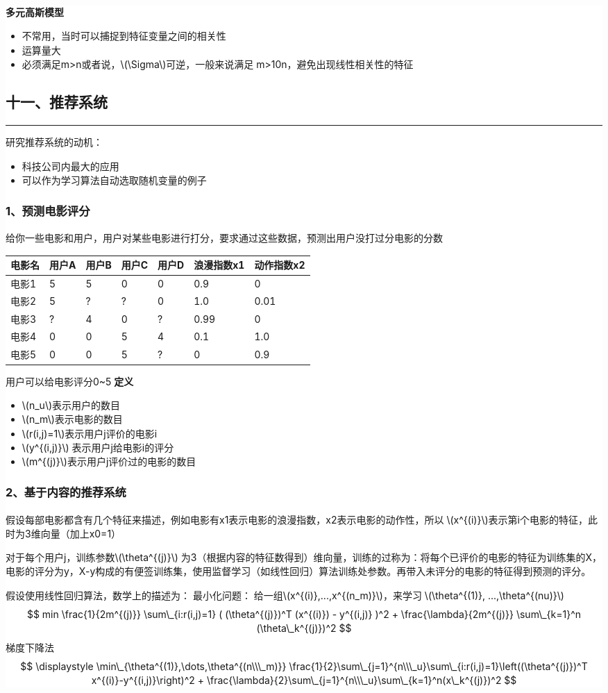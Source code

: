 **多元高斯模型**
* 不常用，当时可以捕捉到特征变量之间的相关性
* 运算量大
* 必须满足m>n或者说，\\(\Sigma\\)可逆，一般来说满足 m>10n，避免出现线性相关性的特征

## 十一、推荐系统
***********************************
研究推荐系统的动机：
* 科技公司内最大的应用
* 可以作为学习算法自动选取随机变量的例子

### 1、预测电影评分
给你一些电影和用户，用户对某些电影进行打分，要求通过这些数据，预测出用户没打过分电影的分数

|电影名|用户A|用户B|用户C|用户D|浪漫指数x1|动作指数x2|
|-----|-----|-----|-----|-----|-----|-----|
|电影1|5|5|0|0|0.9|0|
|电影2|5|?|?|0|1.0|0.01|
|电影3|?|4|0|?|0.99|0|
|电影4|0|0|5|4|0.1|1.0|
|电影5|0|0|5|?|0|0.9|

用户可以给电影评分0~5
**定义**
* \\(n\_u\\)表示用户的数目
* \\(n\_m\\)表示电影的数目
* \\(r(i,j)=1\\)表示用户j评价的电影i
* \\(y^{(i,j)}\\) 表示用户j给电影i的评分
* \\(m^{(j)}\\)表示用户j评价过的电影的数目


### 2、基于内容的推荐系统
假设每部电影都含有几个特征来描述，例如电影有x1表示电影的浪漫指数，x2表示电影的动作性，所以 \\(x^{(i)}\\)表示第i个电影的特征，此时为3维向量（加上x0=1）

对于每个用户j，训练参数\\(\theta^{(j)}\\) 为3（根据内容的特征数得到）维向量，训练的过称为：将每个已评价的电影的特征为训练集的X，电影的评分为y，X-y构成的有便签训练集，使用监督学习（如线性回归）算法训练处参数。再带入未评分的电影的特征得到预测的评分。

假设使用线性回归算法，数学上的描述为：
最小化问题：
给一组\\(x^{(i)},...,x^{(n\_m)}\\)，来学习 \\(\theta^{(1)}, ...,\theta^{(nu)}\\)
$$
min \frac{1}{2m^{(j)}} \sum\_{i:r(i,j)=1} ( (\theta^{(j)})^T (x^{(i)}) - y^{(i,j)} )^2 + \frac{\lambda}{2m^{(j)}} \sum\_{k=1}^n (\theta\_k^{(j)})^2
$$
梯度下降法
$$
\displaystyle \min\_{\theta^{(1)},\dots,\theta^{(n\\\_m)}} \frac{1}{2}\sum\_{j=1}^{n\\\_u}\sum\_{i:r(i,j)=1}\left((\theta^{(j)})^T x^{(i)}-y^{(i,j)}\right)^2 + \frac{\lambda}{2}\sum\_{j=1}^{n\\\_u}\sum\_{k=1}^n(x\_k^{(j)})^2
$$
